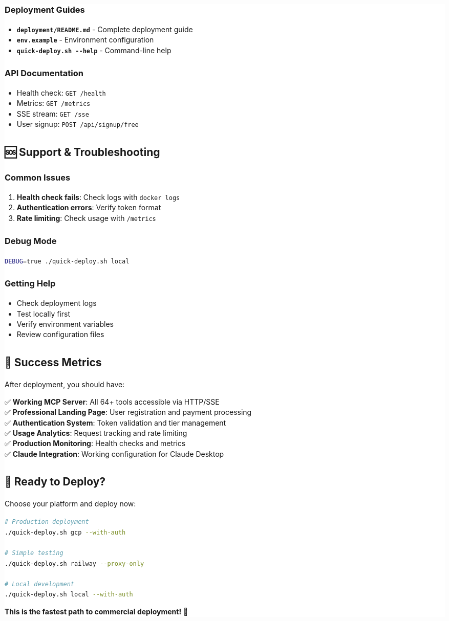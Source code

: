 ### Deployment Guides
- **`deployment/README.md`** - Complete deployment guide
- **`env.example`** - Environment configuration
- **`quick-deploy.sh --help`** - Command-line help

### API Documentation
- Health check: `GET /health`
- Metrics: `GET /metrics`
- SSE stream: `GET /sse`
- User signup: `POST /api/signup/free`

## 🆘 Support & Troubleshooting

### Common Issues
1. **Health check fails**: Check logs with `docker logs`
2. **Authentication errors**: Verify token format
3. **Rate limiting**: Check usage with `/metrics`

### Debug Mode
```bash
DEBUG=true ./quick-deploy.sh local
```

### Getting Help
- Check deployment logs
- Test locally first
- Verify environment variables
- Review configuration files

## 🎉 Success Metrics

After deployment, you should have:

✅ **Working MCP Server**: All 64+ tools accessible via HTTP/SSE  
✅ **Professional Landing Page**: User registration and payment processing  
✅ **Authentication System**: Token validation and tier management  
✅ **Usage Analytics**: Request tracking and rate limiting  
✅ **Production Monitoring**: Health checks and metrics  
✅ **Claude Integration**: Working configuration for Claude Desktop  

## 🚀 Ready to Deploy?

Choose your platform and deploy now:

```bash
# Production deployment
./quick-deploy.sh gcp --with-auth

# Simple testing
./quick-deploy.sh railway --proxy-only

# Local development
./quick-deploy.sh local --with-auth
```

**This is the fastest path to commercial deployment!** 🎯 